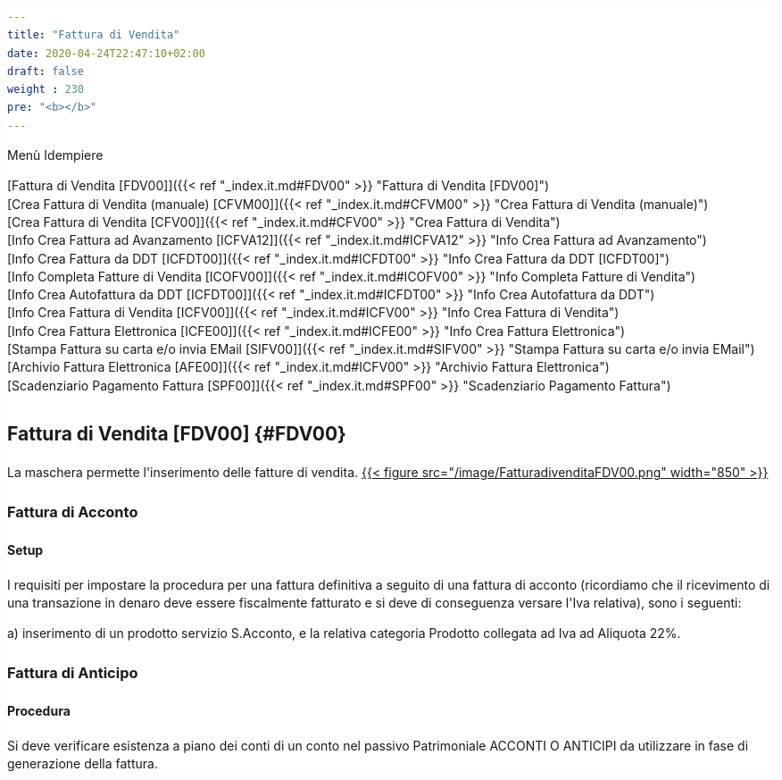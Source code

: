 ```yaml
---
title: "Fattura di Vendita"
date: 2020-04-24T22:47:10+02:00
draft: false
weight : 230
pre: "<b></b>"
---
```


Menù Idempiere

[Fattura di Vendita [FDV00]]({{< ref "_index.it.md#FDV00" >}} "Fattura di Vendita [FDV00]") <br>
[Crea Fattura di Vendita (manuale) [CFVM00]]({{< ref "_index.it.md#CFVM00" >}} "Crea Fattura di Vendita (manuale)") <br>
[Crea Fattura di Vendita [CFV00]]({{< ref "_index.it.md#CFV00" >}} "Crea Fattura di Vendita") <br>
[Info Crea Fattura ad Avanzamento [ICFVA12]]({{< ref "_index.it.md#ICFVA12" >}} "Info Crea Fattura ad Avanzamento") <br>
[Info Crea Fattura da DDT [ICFDT00]]({{< ref "_index.it.md#ICFDT00" >}} "Info Crea Fattura da DDT [ICFDT00]") <br>
[Info Completa Fatture di Vendita [ICOFV00]]({{< ref "_index.it.md#ICOFV00" >}} "Info Completa Fatture di Vendita") <br>
[Info Crea Autofattura da DDT [ICFDT00]]({{< ref "_index.it.md#ICFDT00" >}} "Info Crea Autofattura da DDT") <br>
[Info Crea Fattura di Vendita [ICFV00]]({{< ref "_index.it.md#ICFV00" >}} "Info Crea Fattura di Vendita") <br>
[Info Crea Fattura Elettronica [ICFE00]]({{< ref "_index.it.md#ICFE00" >}} "Info Crea Fattura Elettronica") <br>
[Stampa Fattura su carta e/o invia EMail [SIFV00]]({{< ref "_index.it.md#SIFV00" >}} "Stampa Fattura su carta e/o invia EMail") <br>
[Archivio Fattura Elettronica [AFE00]]({{< ref "_index.it.md#ICFV00" >}} "Archivio Fattura Elettronica") <br>
[Scadenziario Pagamento Fattura [SPF00]]({{< ref "_index.it.md#SPF00" >}} "Scadenziario Pagamento Fattura") <br>


## Fattura di Vendita [FDV00]  {#FDV00}
La maschera permette l'inserimento delle fatture di vendita.
[{{< figure src="/image/FatturadivenditaFDV00.png"  width="850"  >}}](/image/FatturadivenditaFDV00.png)


### Fattura di Acconto
#### Setup
I requisiti per impostare la procedura per una fattura definitiva a seguito di una fattura di acconto (ricordiamo che il ricevimento di una transazione in denaro deve essere fiscalmente fatturato e si deve di conseguenza versare l'Iva relativa), sono i seguenti:

a) inserimento di un prodotto servizio S.Acconto, e la relativa categoria  Prodotto collegata ad Iva ad  Aliquota 22%.

### Fattura di Anticipo
#### Procedura
Si deve verificare esistenza a piano dei conti di un conto nel passivo Patrimoniale ACCONTI O ANTICIPI da utilizzare in fase di generazione della fattura.

